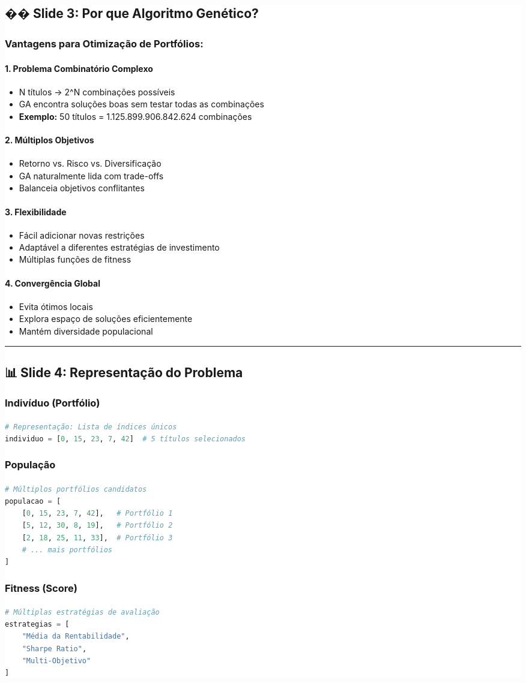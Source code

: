 
## �� **Slide 3: Por que Algoritmo Genético?**

### **Vantagens para Otimização de Portfólios:**

#### **1. Problema Combinatório Complexo**
- N títulos → 2^N combinações possíveis
- GA encontra soluções boas sem testar todas as combinações
- **Exemplo:** 50 títulos = 1.125.899.906.842.624 combinações

#### **2. Múltiplos Objetivos**
- Retorno vs. Risco vs. Diversificação
- GA naturalmente lida com trade-offs
- Balanceia objetivos conflitantes

#### **3. Flexibilidade**
- Fácil adicionar novas restrições
- Adaptável a diferentes estratégias de investimento
- Múltiplas funções de fitness

#### **4. Convergência Global**
- Evita ótimos locais
- Explora espaço de soluções eficientemente
- Mantém diversidade populacional

---

## 📊 **Slide 4: Representação do Problema**

### **Indivíduo (Portfólio)**
```python
# Representação: Lista de índices únicos
individuo = [0, 15, 23, 7, 42]  # 5 títulos selecionados
```

### **População**
```python
# Múltiplos portfólios candidatos
populacao = [
    [0, 15, 23, 7, 42],   # Portfólio 1
    [5, 12, 30, 8, 19],   # Portfólio 2
    [2, 18, 25, 11, 33],  # Portfólio 3
    # ... mais portfólios
]
```

### **Fitness (Score)**
```python
# Múltiplas estratégias de avaliação
estrategias = [
    "Média da Rentabilidade",
    "Sharpe Ratio", 
    "Multi-Objetivo"
]
```
